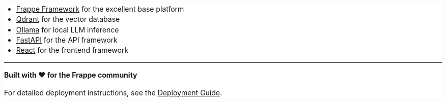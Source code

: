 - [Frappe Framework](https://frappeframework.com/) for the excellent base platform
- [Qdrant](https://qdrant.tech/) for the vector database
- [Ollama](https://ollama.ai/) for local LLM inference
- [FastAPI](https://fastapi.tiangolo.com/) for the API framework
- [React](https://reactjs.org/) for the frontend framework

---

**Built with ❤️ for the Frappe community**

For detailed deployment instructions, see the [Deployment Guide](docs/deployment-guide.md).
